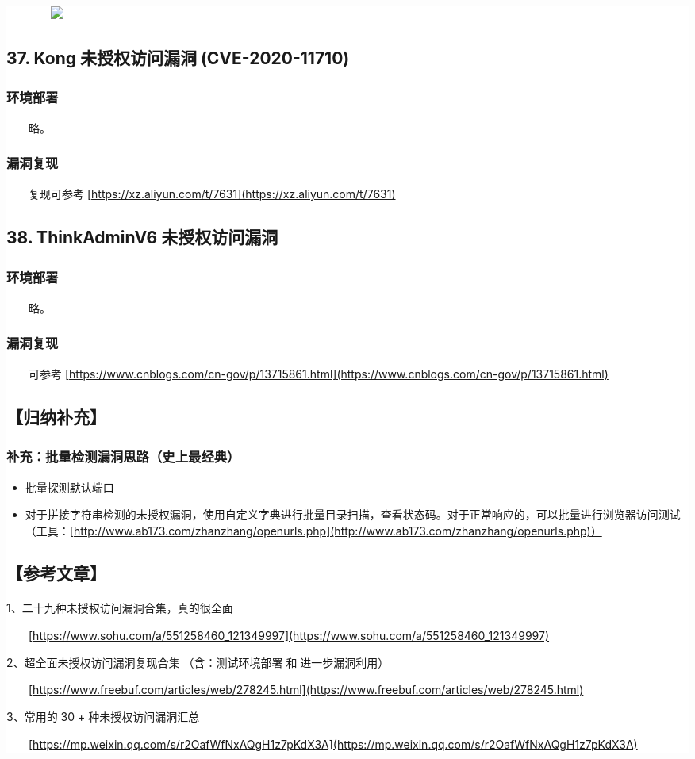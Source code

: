     ![](https://img2023.cnblogs.com/blog/3165839/202305/3165839-20230504112320671-1603487349.png)

**37. Kong 未授权访问漏洞 (CVE-2020-11710)**
-------------------------------------

### 环境部署

  略。

### 漏洞复现

  复现可参考 [https://xz.aliyun.com/t/7631](https://xz.aliyun.com/t/7631)

**38. ThinkAdminV6 未授权访问漏洞**
----------------------------

### 环境部署

  略。

### 漏洞复现

  可参考 [https://www.cnblogs.com/cn-gov/p/13715861.html](https://www.cnblogs.com/cn-gov/p/13715861.html)

**【归纳补充】**
----------

### 补充：批量检测漏洞思路（史上最经典）

*   批量探测默认端口
    
*   对于拼接字符串检测的未授权漏洞，使用自定义字典进行批量目录扫描，查看状态码。对于正常响应的，可以批量进行浏览器访问测试（工具：[http://www.ab173.com/zhanzhang/openurls.php](http://www.ab173.com/zhanzhang/openurls.php)）
    

**【参考文章】**
----------

1、二十九种未授权访问漏洞合集，真的很全面

  [https://www.sohu.com/a/551258460_121349997](https://www.sohu.com/a/551258460_121349997)

2、超全面未授权访问漏洞复现合集 （含：测试环境部署 和 进一步漏洞利用）

  [https://www.freebuf.com/articles/web/278245.html](https://www.freebuf.com/articles/web/278245.html)

3、常用的 30 + 种未授权访问漏洞汇总

  [https://mp.weixin.qq.com/s/r2OafWfNxAQgH1z7pKdX3A](https://mp.weixin.qq.com/s/r2OafWfNxAQgH1z7pKdX3A)